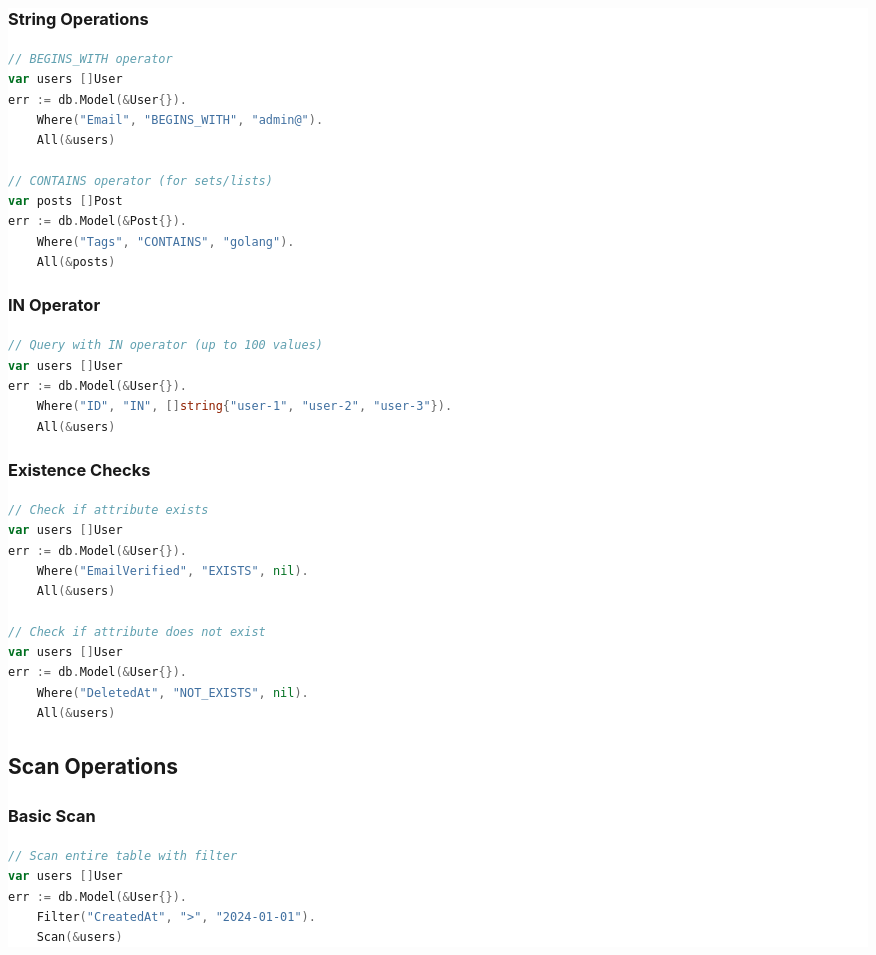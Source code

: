 ### String Operations

```go
// BEGINS_WITH operator
var users []User
err := db.Model(&User{}).
    Where("Email", "BEGINS_WITH", "admin@").
    All(&users)

// CONTAINS operator (for sets/lists)
var posts []Post
err := db.Model(&Post{}).
    Where("Tags", "CONTAINS", "golang").
    All(&posts)
```

### IN Operator

```go
// Query with IN operator (up to 100 values)
var users []User
err := db.Model(&User{}).
    Where("ID", "IN", []string{"user-1", "user-2", "user-3"}).
    All(&users)
```

### Existence Checks

```go
// Check if attribute exists
var users []User
err := db.Model(&User{}).
    Where("EmailVerified", "EXISTS", nil).
    All(&users)

// Check if attribute does not exist
var users []User
err := db.Model(&User{}).
    Where("DeletedAt", "NOT_EXISTS", nil).
    All(&users)
```

## Scan Operations

### Basic Scan

```go
// Scan entire table with filter
var users []User
err := db.Model(&User{}).
    Filter("CreatedAt", ">", "2024-01-01").
    Scan(&users)
```
